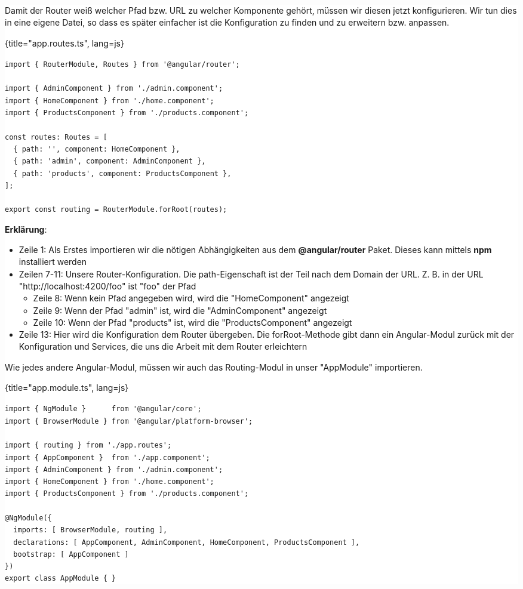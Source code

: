 Damit der Router weiß welcher Pfad bzw. URL zu welcher Komponente gehört, müssen wir diesen jetzt konfigurieren.
Wir tun dies in eine eigene Datei, so dass es später einfacher ist die Konfiguration zu finden und zu erweitern bzw. anpassen.

{title="app.routes.ts", lang=js}
```
import { RouterModule, Routes } from '@angular/router';

import { AdminComponent } from './admin.component';
import { HomeComponent } from './home.component';
import { ProductsComponent } from './products.component';

const routes: Routes = [
  { path: '', component: HomeComponent },
  { path: 'admin', component: AdminComponent },
  { path: 'products', component: ProductsComponent },
];

export const routing = RouterModule.forRoot(routes);
```

__Erklärung__:

* Zeile 1: Als Erstes importieren wir die nötigen Abhängigkeiten aus dem __@angular/router__  Paket. Dieses kann mittels __npm__ installiert werden
* Zeilen 7-11: Unsere Router-Konfiguration. Die path-Eigenschaft ist der Teil nach dem Domain der URL. Z. B. in der URL "http://localhost:4200/foo" ist "foo" der Pfad
  * Zeile 8: Wenn kein Pfad angegeben wird, wird die "HomeComponent" angezeigt
  * Zeile 9: Wenn der Pfad "admin" ist, wird die "AdminComponent" angezeigt
  * Zeile 10: Wenn der Pfad "products" ist, wird die "ProductsComponent" angezeigt
* Zeile 13: Hier wird die Konfiguration dem Router übergeben. Die forRoot-Methode gibt dann ein Angular-Modul zurück mit der Konfiguration und Services, die uns die Arbeit mit dem Router erleichtern

Wie jedes andere Angular-Modul, müssen wir auch das Routing-Modul in unser "AppModule" importieren.

{title="app.module.ts", lang=js}
```
import { NgModule }      from '@angular/core';
import { BrowserModule } from '@angular/platform-browser';

import { routing } from './app.routes';
import { AppComponent }  from './app.component';
import { AdminComponent } from './admin.component';
import { HomeComponent } from './home.component';
import { ProductsComponent } from './products.component';

@NgModule({
  imports: [ BrowserModule, routing ],
  declarations: [ AppComponent, AdminComponent, HomeComponent, ProductsComponent ],
  bootstrap: [ AppComponent ]
})
export class AppModule { }
```
